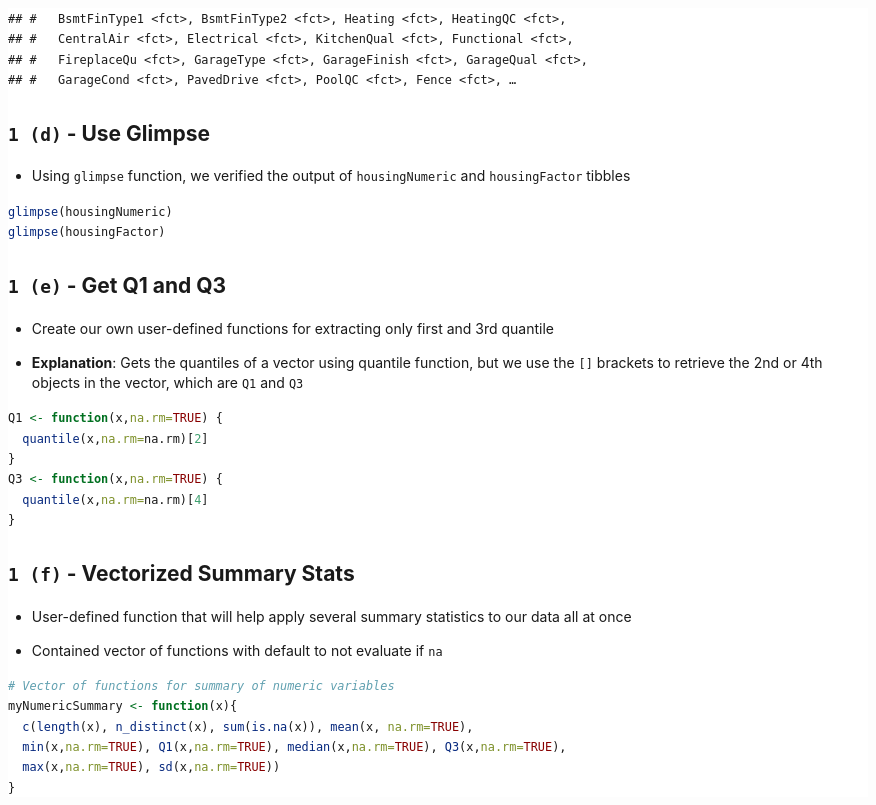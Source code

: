     ## #   BsmtFinType1 <fct>, BsmtFinType2 <fct>, Heating <fct>, HeatingQC <fct>,
    ## #   CentralAir <fct>, Electrical <fct>, KitchenQual <fct>, Functional <fct>,
    ## #   FireplaceQu <fct>, GarageType <fct>, GarageFinish <fct>, GarageQual <fct>,
    ## #   GarageCond <fct>, PavedDrive <fct>, PoolQC <fct>, Fence <fct>, …

## `1 (d)` - Use Glimpse

-   Using `glimpse` function, we verified the output of `housingNumeric`
    and `housingFactor` tibbles

``` r
glimpse(housingNumeric)
glimpse(housingFactor)
```

## `1 (e)` - Get Q1 and Q3

-   Create our own user-defined functions for extracting only first and
    3rd quantile

-   **Explanation**: Gets the quantiles of a vector using quantile
    function, but we use the `[]` brackets to retrieve the 2nd or 4th
    objects in the vector, which are `Q1` and `Q3`

``` r
Q1 <- function(x,na.rm=TRUE) {
  quantile(x,na.rm=na.rm)[2]
}
Q3 <- function(x,na.rm=TRUE) {
  quantile(x,na.rm=na.rm)[4]
}
```

## `1 (f)` - Vectorized Summary Stats

-   User-defined function that will help apply several summary
    statistics to our data all at once

-   Contained vector of functions with default to not evaluate if `na`

``` r
# Vector of functions for summary of numeric variables
myNumericSummary <- function(x){
  c(length(x), n_distinct(x), sum(is.na(x)), mean(x, na.rm=TRUE),
  min(x,na.rm=TRUE), Q1(x,na.rm=TRUE), median(x,na.rm=TRUE), Q3(x,na.rm=TRUE),
  max(x,na.rm=TRUE), sd(x,na.rm=TRUE))
}
```
